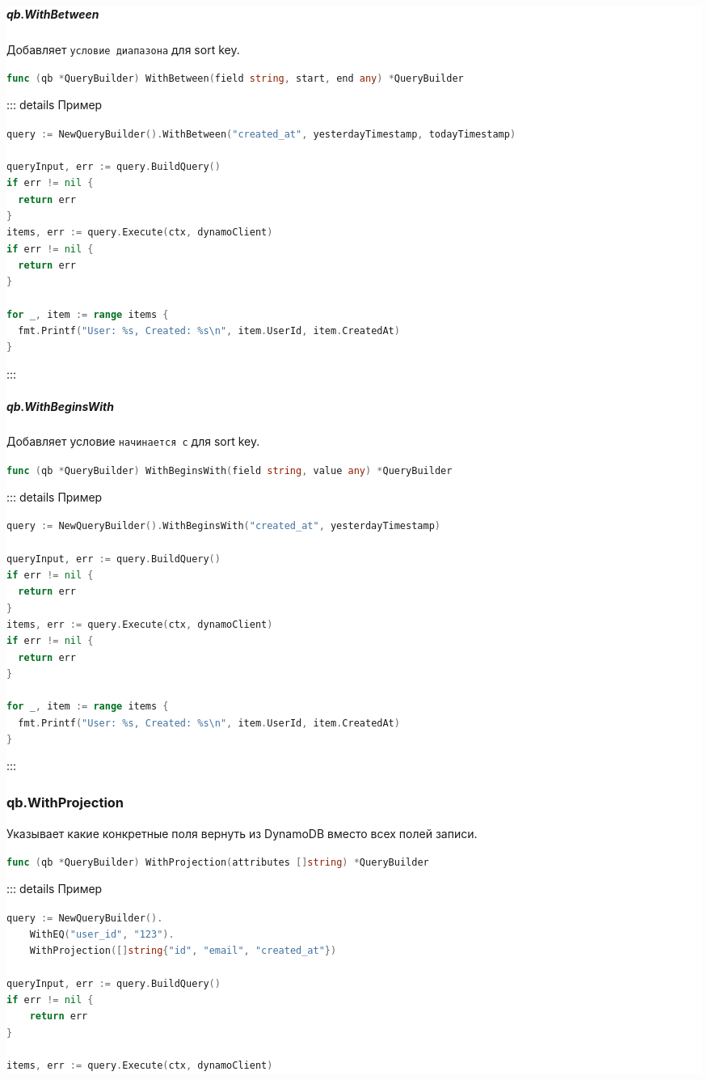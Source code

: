 ##### qb.WithBetween
Добавляет `условие диапазона` для sort key.
```go
func (qb *QueryBuilder) WithBetween(field string, start, end any) *QueryBuilder
```
::: details Пример
```go
query := NewQueryBuilder().WithBetween("created_at", yesterdayTimestamp, todayTimestamp)

queryInput, err := query.BuildQuery()
if err != nil {
  return err
}
items, err := query.Execute(ctx, dynamoClient)
if err != nil {
  return err
}

for _, item := range items {
  fmt.Printf("User: %s, Created: %s\n", item.UserId, item.CreatedAt)
}
```
:::

##### qb.WithBeginsWith
Добавляет условие `начинается с` для sort key.
```go
func (qb *QueryBuilder) WithBeginsWith(field string, value any) *QueryBuilder
```
::: details Пример
```go
query := NewQueryBuilder().WithBeginsWith("created_at", yesterdayTimestamp)

queryInput, err := query.BuildQuery()
if err != nil {
  return err
}
items, err := query.Execute(ctx, dynamoClient)
if err != nil {
  return err
}

for _, item := range items {
  fmt.Printf("User: %s, Created: %s\n", item.UserId, item.CreatedAt)
}
```
:::

### qb.WithProjection
Указывает какие конкретные поля вернуть из DynamoDB вместо всех полей записи.
```go
func (qb *QueryBuilder) WithProjection(attributes []string) *QueryBuilder
```
::: details Пример
```go
query := NewQueryBuilder().
    WithEQ("user_id", "123").
    WithProjection([]string{"id", "email", "created_at"})

queryInput, err := query.BuildQuery()
if err != nil {
    return err
}

items, err := query.Execute(ctx, dynamoClient)
```